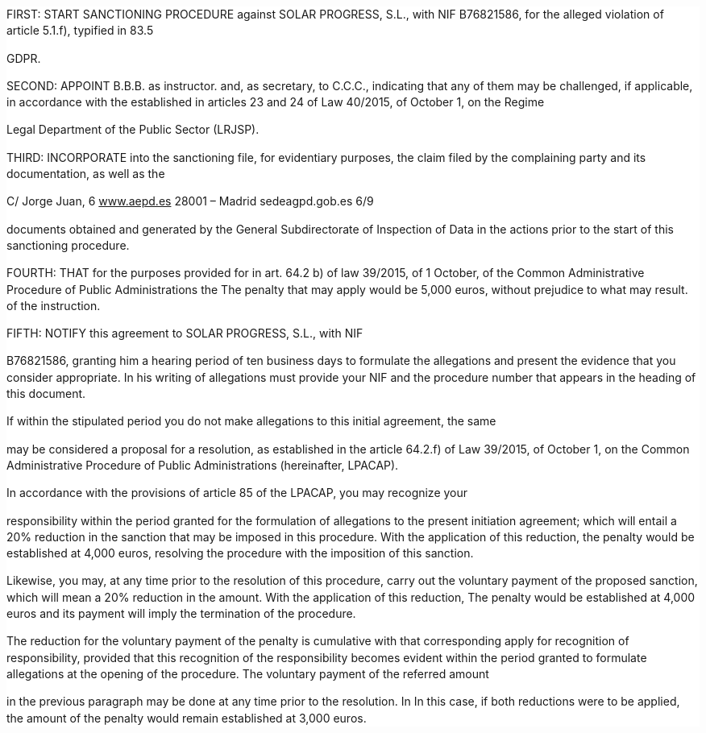 FIRST: START SANCTIONING PROCEDURE against SOLAR PROGRESS, S.L.,
with NIF B76821586, for the alleged violation of article 5.1.f), typified in 83.5

GDPR.

SECOND: APPOINT B.B.B. as instructor. and, as secretary, to C.C.C.,
indicating that any of them may be challenged, if applicable, in accordance with the
established in articles 23 and 24 of Law 40/2015, of October 1, on the Regime

Legal Department of the Public Sector (LRJSP).

THIRD: INCORPORATE into the sanctioning file, for evidentiary purposes, the
claim filed by the complaining party and its documentation, as well as the

C/ Jorge Juan, 6 www.aepd.es
28001 – Madrid sedeagpd.gob.es 6/9

documents obtained and generated by the General Subdirectorate of Inspection of
Data in the actions prior to the start of this sanctioning procedure.

FOURTH: THAT for the purposes provided for in art. 64.2 b) of law 39/2015, of 1
October, of the Common Administrative Procedure of Public Administrations the
The penalty that may apply would be 5,000 euros, without prejudice to what may result.
of the instruction.

FIFTH: NOTIFY this agreement to SOLAR PROGRESS, S.L., with NIF

B76821586, granting him a hearing period of ten business days to formulate
the allegations and present the evidence that you consider appropriate. In his writing of
allegations must provide your NIF and the procedure number that appears in the
heading of this document.

If within the stipulated period you do not make allegations to this initial agreement, the same

may be considered a proposal for a resolution, as established in the article
64.2.f) of Law 39/2015, of October 1, on the Common Administrative Procedure of
Public Administrations (hereinafter, LPACAP).

In accordance with the provisions of article 85 of the LPACAP, you may recognize your

responsibility within the period granted for the formulation of allegations to the
present initiation agreement; which will entail a 20% reduction in the
sanction that may be imposed in this procedure. With the application of this
reduction, the penalty would be established at 4,000 euros, resolving the
procedure with the imposition of this sanction.

Likewise, you may, at any time prior to the resolution of this
procedure, carry out the voluntary payment of the proposed sanction, which
will mean a 20% reduction in the amount. With the application of this reduction,
The penalty would be established at 4,000 euros and its payment will imply the termination of the
procedure.

The reduction for the voluntary payment of the penalty is cumulative with that corresponding
apply for recognition of responsibility, provided that this recognition
of the responsibility becomes evident within the period granted to formulate
allegations at the opening of the procedure. The voluntary payment of the referred amount

in the previous paragraph may be done at any time prior to the resolution. In
In this case, if both reductions were to be applied, the amount of the penalty would remain
established at 3,000 euros.
